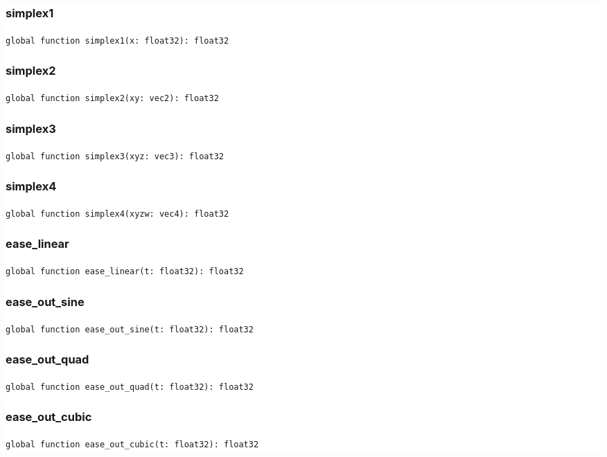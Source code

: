 ### simplex1

```nelua
global function simplex1(x: float32): float32
```



### simplex2

```nelua
global function simplex2(xy: vec2): float32
```



### simplex3

```nelua
global function simplex3(xyz: vec3): float32
```



### simplex4

```nelua
global function simplex4(xyzw: vec4): float32
```



### ease_linear

```nelua
global function ease_linear(t: float32): float32
```



### ease_out_sine

```nelua
global function ease_out_sine(t: float32): float32
```



### ease_out_quad

```nelua
global function ease_out_quad(t: float32): float32
```



### ease_out_cubic

```nelua
global function ease_out_cubic(t: float32): float32
```

